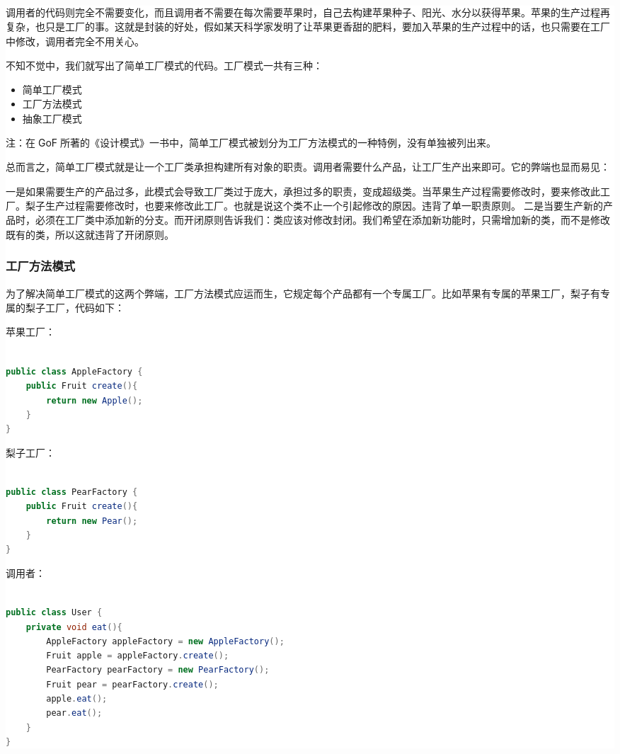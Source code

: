 调用者的代码则完全不需要变化，而且调用者不需要在每次需要苹果时，自己去构建苹果种子、阳光、水分以获得苹果。苹果的生产过程再复杂，也只是工厂的事。这就是封装的好处，假如某天科学家发明了让苹果更香甜的肥料，要加入苹果的生产过程中的话，也只需要在工厂中修改，调用者完全不用关心。

不知不觉中，我们就写出了简单工厂模式的代码。工厂模式一共有三种：

*   简单工厂模式
*   工厂方法模式
*   抽象工厂模式

注：在 GoF 所著的《设计模式》一书中，简单工厂模式被划分为工厂方法模式的一种特例，没有单独被列出来。

总而言之，简单工厂模式就是让一个工厂类承担构建所有对象的职责。调用者需要什么产品，让工厂生产出来即可。它的弊端也显而易见：

一是如果需要生产的产品过多，此模式会导致工厂类过于庞大，承担过多的职责，变成超级类。当苹果生产过程需要修改时，要来修改此工厂。梨子生产过程需要修改时，也要来修改此工厂。也就是说这个类不止一个引起修改的原因。违背了单一职责原则。
二是当要生产新的产品时，必须在工厂类中添加新的分支。而开闭原则告诉我们：类应该对修改封闭。我们希望在添加新功能时，只需增加新的类，而不是修改既有的类，所以这就违背了开闭原则。

### 工厂方法模式

为了解决简单工厂模式的这两个弊端，工厂方法模式应运而生，它规定每个产品都有一个专属工厂。比如苹果有专属的苹果工厂，梨子有专属的梨子工厂，代码如下：

苹果工厂：

```Java

public class AppleFactory {
    public Fruit create(){
        return new Apple();
    }
}
```

梨子工厂：

```Java

public class PearFactory {
    public Fruit create(){
        return new Pear();
    }
}
```

调用者：

```Java

public class User {
    private void eat(){
        AppleFactory appleFactory = new AppleFactory();
        Fruit apple = appleFactory.create();
        PearFactory pearFactory = new PearFactory();
        Fruit pear = pearFactory.create();
        apple.eat();
        pear.eat();
    }
}
```
